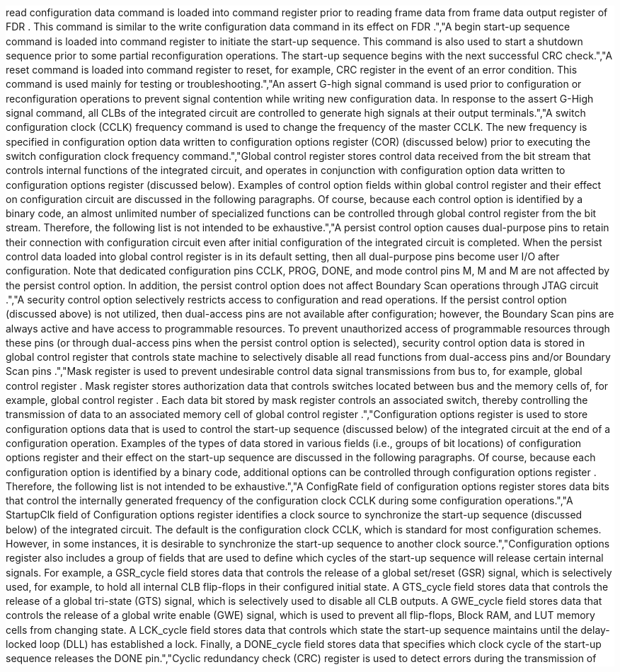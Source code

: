 read configuration data command is loaded into command register  prior to reading frame data from frame data output register  of FDR . This command is similar to the write configuration data command in its effect on FDR .","A begin start-up sequence command is loaded into command register  to initiate the start-up sequence. This command is also used to start a shutdown sequence prior to some partial reconfiguration operations. The start-up sequence begins with the next successful CRC check.","A reset command is loaded into command register  to reset, for example, CRC register  in the event of an error condition. This command is used mainly for testing or troubleshooting.","An assert G-high signal command is used prior to configuration or reconfiguration operations to prevent signal contention while writing new configuration data. In response to the assert G-High signal command, all CLBs of the integrated circuit are controlled to generate high signals at their output terminals.","A switch configuration clock (CCLK) frequency command is used to change the frequency of the master CCLK. The new frequency is specified in configuration option data written to configuration options register (COR)  (discussed below) prior to executing the switch configuration clock frequency command.","Global control register  stores control data received from the bit stream that controls internal functions of the integrated circuit, and operates in conjunction with configuration option data written to configuration options register  (discussed below). Examples of control option fields within global control register  and their effect on configuration circuit  are discussed in the following paragraphs. Of course, because each control option is identified by a binary code, an almost unlimited number of specialized functions can be controlled through global control register  from the bit stream. Therefore, the following list is not intended to be exhaustive.","A persist control option causes dual-purpose pins  to retain their connection with configuration circuit  even after initial configuration of the integrated circuit is completed. When the persist control data loaded into global control register  is in its default setting, then all dual-purpose pins  become user I\/O after configuration. Note that dedicated configuration pins  CCLK, PROG, DONE, and mode control pins M, M and M are not affected by the persist control option. In addition, the persist control option does not affect Boundary Scan operations through JTAG circuit .","A security control option selectively restricts access to configuration and read operations. If the persist control option (discussed above) is not utilized, then dual-access pins  are not available after configuration; however, the Boundary Scan pins  are always active and have access to programmable resources. To prevent unauthorized access of programmable resources through these pins (or through dual-access pins  when the persist control option is selected), security control option data is stored in global control register  that controls state machine  to selectively disable all read functions from dual-access pins  and\/or Boundary Scan pins .","Mask register  is used to prevent undesirable control data signal transmissions from bus  to, for example, global control register . Mask register  stores authorization data that controls switches located between bus  and the memory cells of, for example, global control register . Each data bit stored by mask register  controls an associated switch, thereby controlling the transmission of data to an associated memory cell of global control register .","Configuration options register  is used to store configuration options data that is used to control the start-up sequence (discussed below) of the integrated circuit at the end of a configuration operation. Examples of the types of data stored in various fields (i.e., groups of bit locations) of configuration options register  and their effect on the start-up sequence are discussed in the following paragraphs. Of course, because each configuration option is identified by a binary code, additional options can be controlled through configuration options register . Therefore, the following list is not intended to be exhaustive.","A ConfigRate field of configuration options register  stores data bits that control the internally generated frequency of the configuration clock CCLK during some configuration operations.","A StartupClk field of Configuration options register  identifies a clock source to synchronize the start-up sequence (discussed below) of the integrated circuit. The default is the configuration clock CCLK, which is standard for most configuration schemes. However, in some instances, it is desirable to synchronize the start-up sequence to another clock source.","Configuration options register  also includes a group of fields that are used to define which cycles of the start-up sequence will release certain internal signals. For example, a GSR_cycle field stores data that controls the release of a global set\/reset (GSR) signal, which is selectively used, for example, to hold all internal CLB flip-flops in their configured initial state. A GTS_cycle field stores data that controls the release of a global tri-state (GTS) signal, which is selectively used to disable all CLB outputs. A GWE_cycle field stores data that controls the release of a global write enable (GWE) signal, which is used to prevent all flip-flops, Block RAM, and LUT memory cells from changing state. A LCK_cycle field stores data that controls which state the start-up sequence maintains until the delay-locked loop (DLL) has established a lock. Finally, a DONE_cycle field stores data that specifies which clock cycle of the start-up sequence releases the DONE pin.","Cyclic redundancy check (CRC) register  is used to detect errors during the transmission of